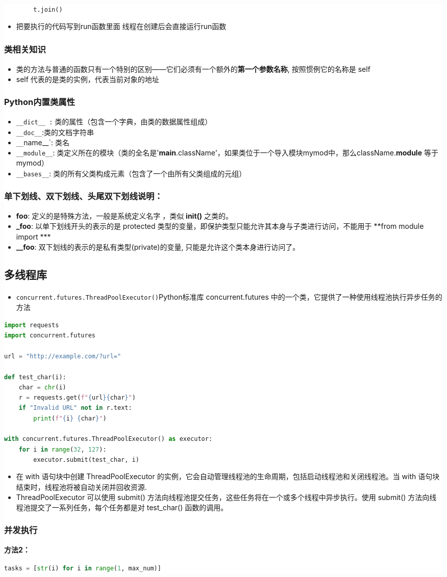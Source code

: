 ```python
        t.join()
```

- 把要执行的代码写到run函数里面 线程在创建后会直接运行run函数

### 类相关知识

- 类的方法与普通的函数只有一个特别的区别——它们必须有一个额外的**第一个参数名称**, 按照惯例它的名称是 self
- self 代表的是类的实例，代表当前对象的地址

### Python内置类属性

- `__dict__ :` 类的属性（包含一个字典，由类的数据属性组成）
- `__doc__`:类的文档字符串
- `__`name__`: 类名
- `__module__`: 类定义所在的模块（类的全名是'**main**.className'，如果类位于一个导入模块mymod中，那么className.**module** 等于 mymod）
- `__bases__`: 类的所有父类构成元素（包含了一个由所有父类组成的元组）

### 单下划线、双下划线、头尾双下划线说明：

- **__foo__**: 定义的是特殊方法，一般是系统定义名字 ，类似 **__init__()** 之类的。
- **_foo**: 以单下划线开头的表示的是 protected 类型的变量，即保护类型只能允许其本身与子类进行访问，不能用于 **from module import ***
- **__foo**: 双下划线的表示的是私有类型(private)的变量, 只能是允许这个类本身进行访问了。

## 多线程库

- `concurrent.futures.ThreadPoolExecutor()`Python标准库 concurrent.futures 中的一个类，它提供了一种使用线程池执行异步任务的方法
```python
import requests
import concurrent.futures

url = "http://example.com/?url="

def test_char(i):
    char = chr(i)
    r = requests.get(f"{url}{char}")
    if "Invalid URL" not in r.text:
        print(f"{i} {char}")
        
with concurrent.futures.ThreadPoolExecutor() as executor:
    for i in range(32, 127):
        executor.submit(test_char, i)
```

- 在 with 语句块中创建 ThreadPoolExecutor 的实例，它会自动管理线程池的生命周期，包括启动线程池和关闭线程池。当 with 语句块结束时，线程池将被自动关闭并回收资源.
- ThreadPoolExecutor 可以使用 submit() 方法向线程池提交任务，这些任务将在一个或多个线程中异步执行。使用 submit() 方法向线程池提交了一系列任务，每个任务都是对 test_char() 函数的调用。
### 并发执行
**方法2：**
```python
tasks = [str(i) for i in range(1, max_num)]
```
